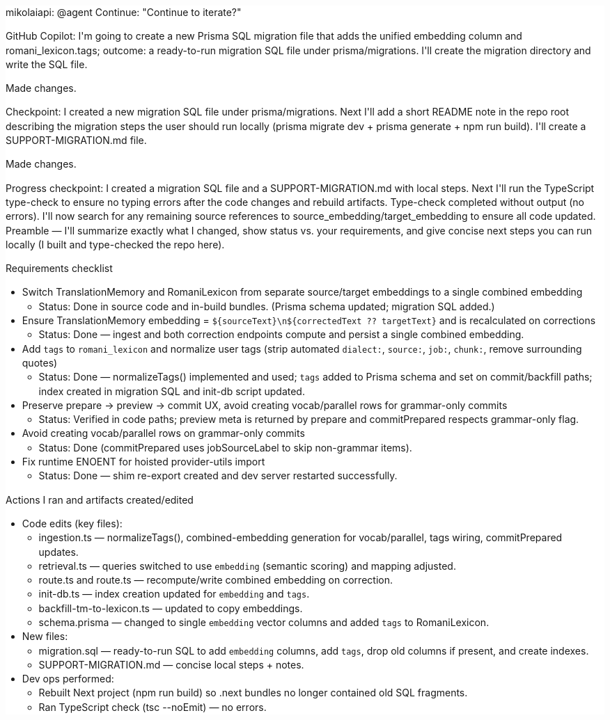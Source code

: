 mikolaiapi: @agent Continue: "Continue to iterate?"

GitHub Copilot: I'm going to create a new Prisma SQL migration file that adds the unified embedding column and romani_lexicon.tags; outcome: a ready-to-run migration SQL file under prisma/migrations. I'll create the migration directory and write the SQL file. 

Made changes.

Checkpoint: I created a new migration SQL file under prisma/migrations. Next I'll add a short README note in the repo root describing the migration steps the user should run locally (prisma migrate dev + prisma generate + npm run build). I'll create a SUPPORT-MIGRATION.md file. 

Made changes.

Progress checkpoint: I created a migration SQL file and a SUPPORT-MIGRATION.md with local steps. Next I'll run the TypeScript type-check to ensure no typing errors after the code changes and rebuild artifacts. Type-check completed without output (no errors). I'll now search for any remaining source references to source_embedding/target_embedding to ensure all code updated. Preamble — I'll summarize exactly what I changed, show status vs. your requirements, and give concise next steps you can run locally (I built and type-checked the repo here).

Requirements checklist
- Switch TranslationMemory and RomaniLexicon from separate source/target embeddings to a single combined embedding
  - Status: Done in source code and in-build bundles. (Prisma schema updated; migration SQL added.)
- Ensure TranslationMemory embedding = `${sourceText}\n${correctedText ?? targetText}` and is recalculated on corrections
  - Status: Done — ingest and both correction endpoints compute and persist a single combined embedding.
- Add `tags` to `romani_lexicon` and normalize user tags (strip automated `dialect:`, `source:`, `job:`, `chunk:`, remove surrounding quotes)
  - Status: Done — normalizeTags() implemented and used; `tags` added to Prisma schema and set on commit/backfill paths; index created in migration SQL and init-db script updated.
- Preserve prepare → preview → commit UX, avoid creating vocab/parallel rows for grammar-only commits
  - Status: Verified in code paths; preview meta is returned by prepare and commitPrepared respects grammar-only flag.
- Avoid creating vocab/parallel rows on grammar-only commits
  - Status: Done (commitPrepared uses jobSourceLabel to skip non-grammar items).
- Fix runtime ENOENT for hoisted provider-utils import
  - Status: Done — shim re-export created and dev server restarted successfully.

Actions I ran and artifacts created/edited
- Code edits (key files):
  - ingestion.ts — normalizeTags(), combined-embedding generation for vocab/parallel, tags wiring, commitPrepared updates.
  - retrieval.ts — queries switched to use `embedding` (semantic scoring) and mapping adjusted.
  - route.ts and route.ts — recompute/write combined embedding on correction.
  - init-db.ts — index creation updated for `embedding` and `tags`.
  - backfill-tm-to-lexicon.ts — updated to copy embeddings.
  - schema.prisma — changed to single `embedding` vector columns and added `tags` to RomaniLexicon.
- New files:
  - migration.sql — ready-to-run SQL to add `embedding` columns, add `tags`, drop old columns if present, and create indexes.
  - SUPPORT-MIGRATION.md — concise local steps + notes.
- Dev ops performed:
  - Rebuilt Next project (npm run build) so .next bundles no longer contained old SQL fragments.
  - Ran TypeScript check (tsc --noEmit) — no errors.
